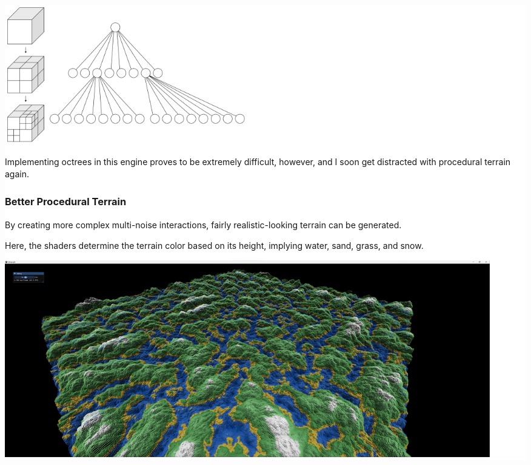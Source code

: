 <img src="images/octree.png" alt="Octree" width="400"/>

Implementing octrees in this engine proves to be extremely difficult, however, and I soon get distracted with procedural terrain again.

### Better Procedural Terrain

By creating more complex multi-noise interactions, fairly realistic-looking terrain can be generated.

Here, the shaders determine the terrain color based on its height, implying water, sand, grass, and snow.

<img src="images/colored_terrain.png" alt="Colored Terrain" width="800"/>
